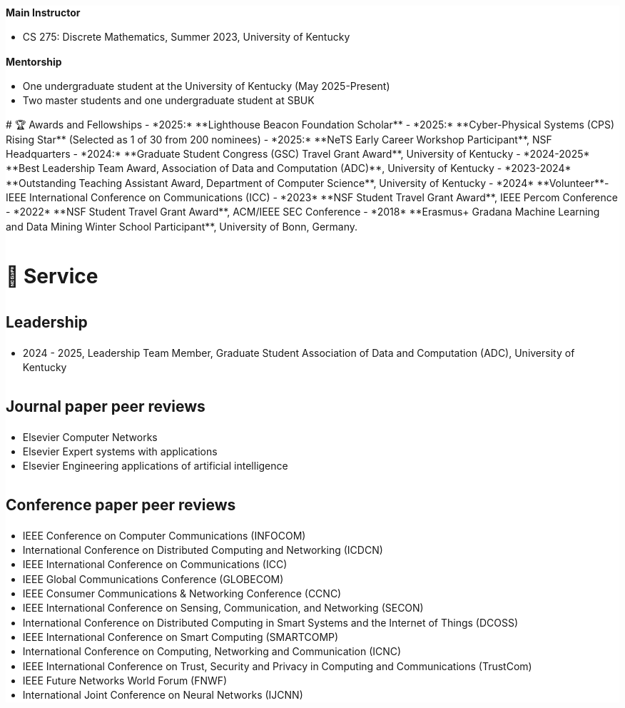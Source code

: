 **Main Instructor**
- CS 275: Discrete Mathematics, Summer 2023, University of Kentucky

**Mentorship**
- One undergraduate student at the University of Kentucky (May 2025-Present)
- Two master students and one undergraduate student at SBUK


</div>
# 🏆 Awards and Fellowships
- *2025:* **Lighthouse Beacon Foundation Scholar**
- *2025:* **Cyber-Physical Systems (CPS) Rising Star** (Selected as 1 of 30 from 200 nominees)
- *2025:* **NeTS Early Career Workshop Participant**, NSF Headquarters
- *2024:* **Graduate Student Congress (GSC) Travel Grant Award**, University of Kentucky
- *2024-2025* **Best Leadership Team Award, Association of Data and Computation (ADC)**, University of Kentucky
- *2023-2024* **Outstanding Teaching Assistant Award, Department of Computer Science**, University of Kentucky
- *2024* **Volunteer**-IEEE International Conference on Communications (ICC)
- *2023* **NSF Student Travel Grant Award**, IEEE Percom Conference
- *2022* **NSF Student Travel Grant Award**, ACM/IEEE SEC Conference
- *2018* **Erasmus+ Gradana Machine Learning and Data Mining Winter School Participant**, University of Bonn, Germany.


# 📜 Service

## Leadership
- 2024 - 2025,  Leadership Team Member, Graduate Student Association of Data and Computation (ADC), University of Kentucky

## Journal paper peer reviews
- Elsevier Computer Networks 
- Elsevier Expert systems with applications
- Elsevier Engineering applications of artificial intelligence

## Conference paper peer reviews
- IEEE Conference on Computer Communications (INFOCOM)
- International Conference on Distributed Computing and Networking (ICDCN)
- IEEE International Conference on Communications (ICC)
- IEEE Global Communications Conference (GLOBECOM)
- IEEE Consumer Communications & Networking Conference (CCNC)
- IEEE International Conference on Sensing, Communication, and Networking (SECON)
- International Conference on Distributed Computing in Smart Systems and the Internet of Things (DCOSS)
- IEEE International Conference on Smart Computing (SMARTCOMP)
- International Conference on Computing, Networking and Communication (ICNC)
- IEEE International Conference on Trust, Security and Privacy in Computing and Communications (TrustCom)
- IEEE Future Networks World Forum (FNWF)
- International Joint Conference on Neural Networks (IJCNN)


